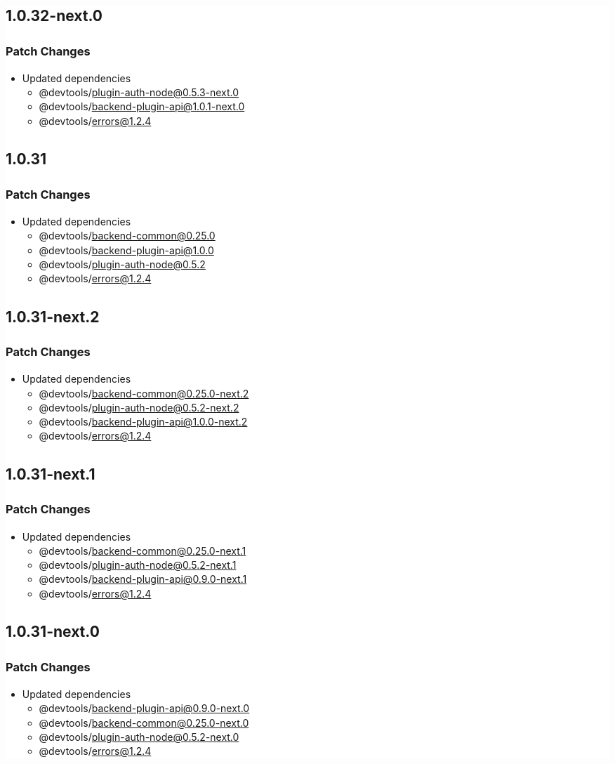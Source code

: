 ## 1.0.32-next.0

### Patch Changes

- Updated dependencies
  - @devtools/plugin-auth-node@0.5.3-next.0
  - @devtools/backend-plugin-api@1.0.1-next.0
  - @devtools/errors@1.2.4

## 1.0.31

### Patch Changes

- Updated dependencies
  - @devtools/backend-common@0.25.0
  - @devtools/backend-plugin-api@1.0.0
  - @devtools/plugin-auth-node@0.5.2
  - @devtools/errors@1.2.4

## 1.0.31-next.2

### Patch Changes

- Updated dependencies
  - @devtools/backend-common@0.25.0-next.2
  - @devtools/plugin-auth-node@0.5.2-next.2
  - @devtools/backend-plugin-api@1.0.0-next.2
  - @devtools/errors@1.2.4

## 1.0.31-next.1

### Patch Changes

- Updated dependencies
  - @devtools/backend-common@0.25.0-next.1
  - @devtools/plugin-auth-node@0.5.2-next.1
  - @devtools/backend-plugin-api@0.9.0-next.1
  - @devtools/errors@1.2.4

## 1.0.31-next.0

### Patch Changes

- Updated dependencies
  - @devtools/backend-plugin-api@0.9.0-next.0
  - @devtools/backend-common@0.25.0-next.0
  - @devtools/plugin-auth-node@0.5.2-next.0
  - @devtools/errors@1.2.4
